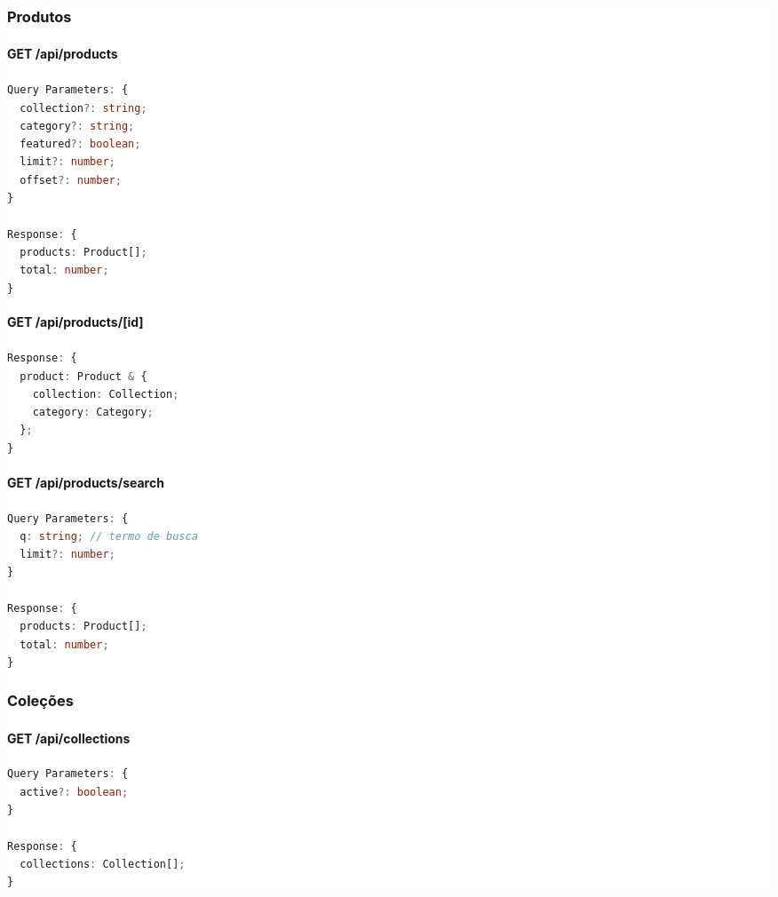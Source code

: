 ### Produtos

#### GET /api/products
```typescript
Query Parameters: {
  collection?: string;
  category?: string;
  featured?: boolean;
  limit?: number;
  offset?: number;
}

Response: {
  products: Product[];
  total: number;
}
```

#### GET /api/products/[id]
```typescript
Response: {
  product: Product & {
    collection: Collection;
    category: Category;
  };
}
```

#### GET /api/products/search
```typescript
Query Parameters: {
  q: string; // termo de busca
  limit?: number;
}

Response: {
  products: Product[];
  total: number;
}
```

### Coleções

#### GET /api/collections
```typescript
Query Parameters: {
  active?: boolean;
}

Response: {
  collections: Collection[];
}
```
